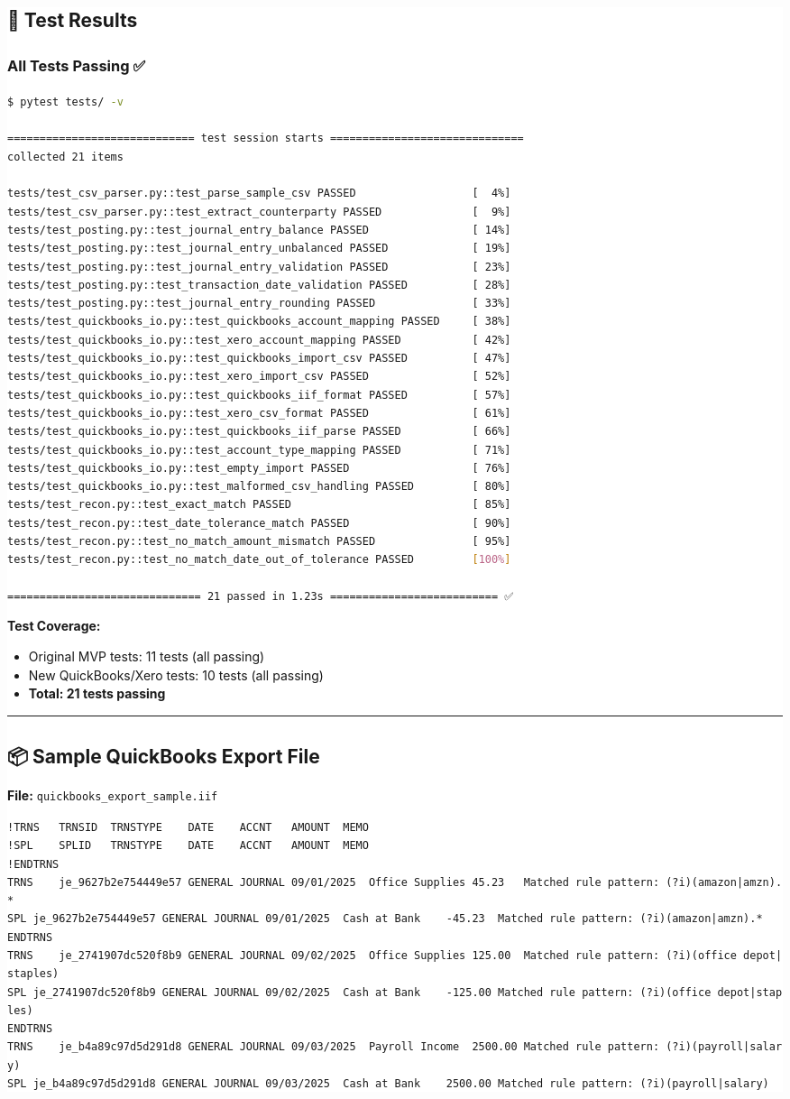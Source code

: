 
## 🧪 Test Results

### All Tests Passing ✅

```bash
$ pytest tests/ -v

============================= test session starts ==============================
collected 21 items

tests/test_csv_parser.py::test_parse_sample_csv PASSED                  [  4%]
tests/test_csv_parser.py::test_extract_counterparty PASSED              [  9%]
tests/test_posting.py::test_journal_entry_balance PASSED                [ 14%]
tests/test_posting.py::test_journal_entry_unbalanced PASSED             [ 19%]
tests/test_posting.py::test_journal_entry_validation PASSED             [ 23%]
tests/test_posting.py::test_transaction_date_validation PASSED          [ 28%]
tests/test_posting.py::test_journal_entry_rounding PASSED               [ 33%]
tests/test_quickbooks_io.py::test_quickbooks_account_mapping PASSED     [ 38%]
tests/test_quickbooks_io.py::test_xero_account_mapping PASSED           [ 42%]
tests/test_quickbooks_io.py::test_quickbooks_import_csv PASSED          [ 47%]
tests/test_quickbooks_io.py::test_xero_import_csv PASSED                [ 52%]
tests/test_quickbooks_io.py::test_quickbooks_iif_format PASSED          [ 57%]
tests/test_quickbooks_io.py::test_xero_csv_format PASSED                [ 61%]
tests/test_quickbooks_io.py::test_quickbooks_iif_parse PASSED           [ 66%]
tests/test_quickbooks_io.py::test_account_type_mapping PASSED           [ 71%]
tests/test_quickbooks_io.py::test_empty_import PASSED                   [ 76%]
tests/test_quickbooks_io.py::test_malformed_csv_handling PASSED         [ 80%]
tests/test_recon.py::test_exact_match PASSED                            [ 85%]
tests/test_recon.py::test_date_tolerance_match PASSED                   [ 90%]
tests/test_recon.py::test_no_match_amount_mismatch PASSED               [ 95%]
tests/test_recon.py::test_no_match_date_out_of_tolerance PASSED         [100%]

============================== 21 passed in 1.23s ========================== ✅
```

**Test Coverage:**
- Original MVP tests: 11 tests (all passing)
- New QuickBooks/Xero tests: 10 tests (all passing)
- **Total: 21 tests passing**

---

## 📦 Sample QuickBooks Export File

**File:** `quickbooks_export_sample.iif`

```
!TRNS	TRNSID	TRNSTYPE	DATE	ACCNT	AMOUNT	MEMO
!SPL	SPLID	TRNSTYPE	DATE	ACCNT	AMOUNT	MEMO
!ENDTRNS
TRNS	je_9627b2e754449e57	GENERAL JOURNAL	09/01/2025	Office Supplies	45.23	Matched rule pattern: (?i)(amazon|amzn).*
SPL	je_9627b2e754449e57	GENERAL JOURNAL	09/01/2025	Cash at Bank	-45.23	Matched rule pattern: (?i)(amazon|amzn).*
ENDTRNS
TRNS	je_2741907dc520f8b9	GENERAL JOURNAL	09/02/2025	Office Supplies	125.00	Matched rule pattern: (?i)(office depot|staples)
SPL	je_2741907dc520f8b9	GENERAL JOURNAL	09/02/2025	Cash at Bank	-125.00	Matched rule pattern: (?i)(office depot|staples)
ENDTRNS
TRNS	je_b4a89c97d5d291d8	GENERAL JOURNAL	09/03/2025	Payroll Income	2500.00	Matched rule pattern: (?i)(payroll|salary)
SPL	je_b4a89c97d5d291d8	GENERAL JOURNAL	09/03/2025	Cash at Bank	2500.00	Matched rule pattern: (?i)(payroll|salary)
```